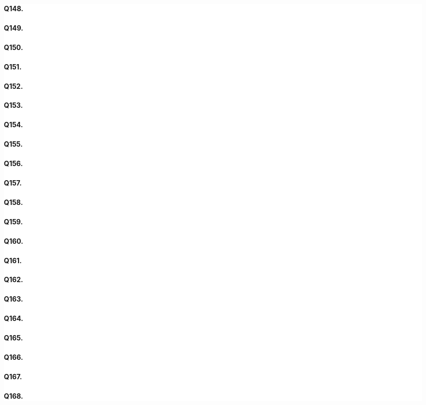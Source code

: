 
#### Q148.


#### Q149.


#### Q150.


#### Q151.


#### Q152.


#### Q153.


#### Q154.


#### Q155.


#### Q156.


#### Q157.


#### Q158.


#### Q159.


#### Q160.


#### Q161.


#### Q162.


#### Q163.


#### Q164.


#### Q165.


#### Q166.


#### Q167.


#### Q168.
